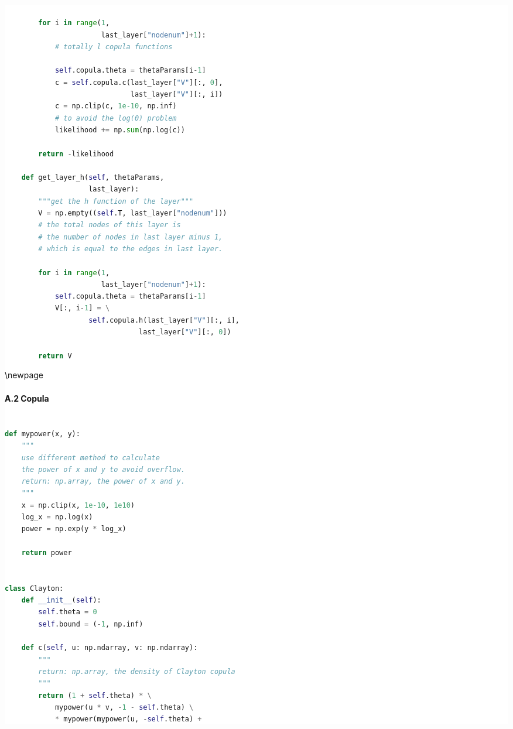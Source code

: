 ```python
    
        for i in range(1, 
                       last_layer["nodenum"]+1): 
            # totally l copula functions
            
            self.copula.theta = thetaParams[i-1]
            c = self.copula.c(last_layer["V"][:, 0], 
                              last_layer["V"][:, i])       
            c = np.clip(c, 1e-10, np.inf) 
            # to avoid the log(0) problem
            likelihood += np.sum(np.log(c))
        
        return -likelihood

    def get_layer_h(self, thetaParams, 
                    last_layer):
        """get the h function of the layer"""
        V = np.empty((self.T, last_layer["nodenum"])) 
        # the total nodes of this layer is 
        # the number of nodes in last layer minus 1, 
        # which is equal to the edges in last layer.
        
        for i in range(1, 
                       last_layer["nodenum"]+1):
            self.copula.theta = thetaParams[i-1]
            V[:, i-1] = \
                    self.copula.h(last_layer["V"][:, i],
                                last_layer["V"][:, 0])
        
        return V

```

\newpage

#### A.2 Copula

```python

def mypower(x, y):
    """
    use different method to calculate
    the power of x and y to avoid overflow.
    return: np.array, the power of x and y.
    """
    x = np.clip(x, 1e-10, 1e10)
    log_x = np.log(x)
    power = np.exp(y * log_x)

    return power


class Clayton:
    def __init__(self):
        self.theta = 0
        self.bound = (-1, np.inf)

    def c(self, u: np.ndarray, v: np.ndarray):
        """
        return: np.array, the density of Clayton copula
        """
        return (1 + self.theta) * \
            mypower(u * v, -1 - self.theta) \
            * mypower(mypower(u, -self.theta) + 
```

[^1]: In the code, we call the root here as central node. 
[^2]: For variables with other marginal distributions, we transform the data to uniform marginals before fitting the vine copula.